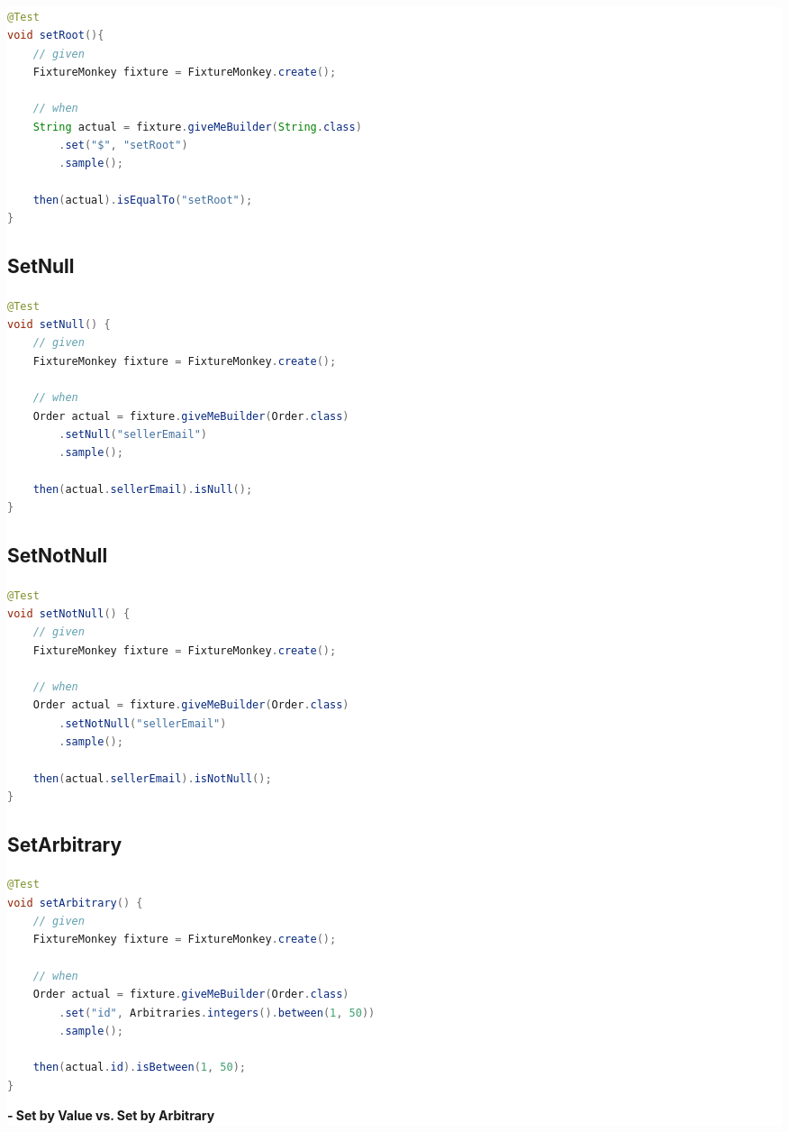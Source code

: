 ```java
@Test
void setRoot(){
    // given
    FixtureMonkey fixture = FixtureMonkey.create();

    // when
    String actual = fixture.giveMeBuilder(String.class)
        .set("$", "setRoot")
        .sample();

    then(actual).isEqualTo("setRoot");
}   
```

## SetNull
```java
@Test
void setNull() {
    // given
    FixtureMonkey fixture = FixtureMonkey.create();
	
    // when
    Order actual = fixture.giveMeBuilder(Order.class)
        .setNull("sellerEmail")
        .sample();

    then(actual.sellerEmail).isNull();
}
```

## SetNotNull
```java
@Test
void setNotNull() {
    // given
    FixtureMonkey fixture = FixtureMonkey.create();

    // when
    Order actual = fixture.giveMeBuilder(Order.class)
        .setNotNull("sellerEmail")
        .sample();

    then(actual.sellerEmail).isNotNull();
}
```


## SetArbitrary
```java
@Test
void setArbitrary() {
    // given
    FixtureMonkey fixture = FixtureMonkey.create();

    // when
    Order actual = fixture.giveMeBuilder(Order.class)
        .set("id", Arbitraries.integers().between(1, 50))
        .sample();
	
    then(actual.id).isBetween(1, 50);
}
```
**- Set by Value vs. Set by Arbitrary**
